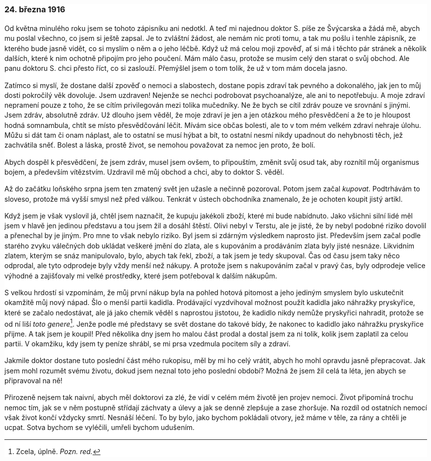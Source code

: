 ### 24\. března 1916

Od května minulého roku jsem se tohoto zápisníku ani nedotkl. A teď mi najednou doktor S. píše ze Švýcarska a žádá mě, abych mu poslal všechno, co jsem si ještě zapsal. Je to zvláštní žádost, ale nemám nic proti tomu, a tak mu pošlu i tenhle zápisník, ze kterého bude jasně vidět, co si myslím o něm a o jeho léčbě. Když už má celou moji zpověď, ať si má i těchto pár stránek a několik dalších, které k nim ochotně připojím pro jeho poučení. Mám málo času, protože se musím celý den starat o svůj obchod. Ale panu doktoru S. chci přesto říct, co si zaslouží. Přemýšlel jsem o tom tolik, že už v tom mám docela jasno.

Zatímco si myslí, že dostane další zpověď o nemoci a slabostech, dostane popis zdraví tak pevného a dokonalého, jak jen to můj dosti pokročilý věk dovoluje. Jsem uzdraven! Nejenže se nechci podrobovat psychoanalýze, ale ani to nepotřebuju. A moje zdraví nepramení pouze z toho, že se cítím privilegován mezi tolika mučedníky. Ne že bych se cítil zdráv pouze ve srovnání s jinými. Jsem zdráv, absolutně zdráv. Už dlouho jsem věděl, že moje zdraví je jen a jen otázkou mého přesvědčení a že to je hloupost hodná somnambula, chtít se místo přesvědčování léčit. Mívám sice občas bolesti, ale to v tom mém velkém zdraví nehraje úlohu. Můžu si dát tam či onam náplast, ale to ostatní se musí hýbat a bít, to ostatní nesmí nikdy upadnout do nehybnosti těch, jež zachvátila sněť. Bolest a láska, prostě život, se nemohou považovat za nemoc jen proto, že bolí.

Abych dospěl k přesvědčení, že jsem zdráv, musel jsem ovšem, to připouštím, změnit svůj osud tak, aby roznítil můj organismus bojem, a především vítězstvím. Uzdravil mě můj obchod a chci, aby to doktor S. věděl.

Až do začátku loňského srpna jsem ten zmatený svět jen užasle a nečinně pozoroval. Potom jsem začal _kupovat_. Podtrhávám to sloveso, protože má vyšší smysl než před válkou. Tenkrát v ústech obchodníka znamenalo, že je ochoten koupit jistý artikl.

Když jsem je však vyslovil já, chtěl jsem naznačit, že kupuju jakékoli zboží, které mi bude nabídnuto. Jako všichni silní lidé měl jsem v hlavě jen jedinou představu a tou jsem žil a dosáhl štěstí. Olivi nebyl v Terstu, ale je jisté, že by nebyl podobné riziko dovolil a přenechal by je jiným. Pro mne to však nebylo riziko. Byl jsem si zdárným výsledkem naprosto jist. Především jsem začal podle starého zvyku válečných dob ukládat veškeré jmění do zlata, ale s kupováním a prodáváním zlata byly jisté nesnáze. Likvidním zlatem, kterým se snáz manipulovalo, bylo, abych tak řekl, zboží, a tak jsem je tedy skupoval. Čas od času jsem taky něco odprodal, ale tyto odprodeje byly vždy menší než nákupy. A protože jsem s nakupováním začal v pravý čas, byly odprodeje velice výhodné a zajišťovaly mi velké prostředky, které jsem potřeboval k dalším nákupům.

S velkou hrdostí si vzpomínám, že můj první nákup byla na pohled hotová pitomost a jeho jediným smyslem bylo uskutečnit okamžitě můj nový nápad. Šlo o menší partii kadidla. Prodávající vyzdvihoval možnost použít kadidla jako náhražky pryskyřice, které se začalo nedostávat, ale já jako chemik věděl s naprostou jistotou, že kadidlo nikdy nemůže pryskyřici nahradit, protože se od ní liší _toto genere_[^9]. Jenže podle mé představy se svět dostane do takové bídy, že nakonec to kadidlo jako náhražku pryskyřice přijme. A tak jsem je koupil! Před několika dny jsem ho malou část prodal a dostal jsem za ni tolik, kolik jsem zaplatil za celou partii. V okamžiku, kdy jsem ty peníze shrábl, se mi prsa vzedmula pocitem síly a zdraví.

Jakmile doktor dostane tuto poslední část mého rukopisu, měl by mi ho celý vrátit, abych ho mohl opravdu jasně přepracovat. Jak jsem mohl rozumět svému životu, dokud jsem neznal toto jeho poslední období? Možná že jsem žil celá ta léta, jen abych se připravoval na ně!

Přirozeně nejsem tak naivní, abych měl doktorovi za zlé, že vidí v celém mém životě jen projev nemoci. Život připomíná trochu nemoc tím, jak se v něm postupně střídají záchvaty a úlevy a jak se denně zlepšuje a zase zhoršuje. Na rozdíl od ostatních nemocí však život končí vždycky smrtí. Nesnáší léčení. To by bylo, jako bychom pokládali otvory, jež máme v těle, za rány a chtěli je ucpat. Sotva bychom se vyléčili, umřeli bychom udušením.


[^8]: Zpátky. _Pozn. red._
[^9]: Zcela, úplně. _Pozn. red._